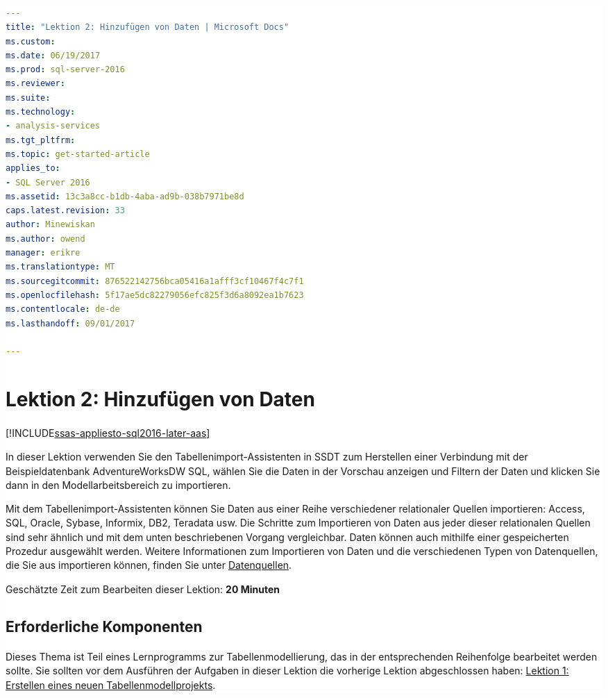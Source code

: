 ```yaml
---
title: "Lektion 2: Hinzufügen von Daten | Microsoft Docs"
ms.custom: 
ms.date: 06/19/2017
ms.prod: sql-server-2016
ms.reviewer: 
ms.suite: 
ms.technology:
- analysis-services
ms.tgt_pltfrm: 
ms.topic: get-started-article
applies_to:
- SQL Server 2016
ms.assetid: 13c3a8cc-b1db-4aba-ad9b-038b7971be8d
caps.latest.revision: 33
author: Minewiskan
ms.author: owend
manager: erikre
ms.translationtype: MT
ms.sourcegitcommit: 876522142756bca05416a1afff3cf10467f4c7f1
ms.openlocfilehash: 5f17ae5dc82279056efc825f3d6a8092ea1b7623
ms.contentlocale: de-de
ms.lasthandoff: 09/01/2017

---
```

# <a name="lesson-2-add-data"></a>Lektion 2: Hinzufügen von Daten
[!INCLUDE[ssas-appliesto-sql2016-later-aas](../includes/ssas-appliesto-sql2016-later-aas.md)]

In dieser Lektion verwenden Sie den Tabellenimport-Assistenten in SSDT zum Herstellen einer Verbindung mit der Beispieldatenbank AdventureWorksDW SQL, wählen Sie die Daten in der Vorschau anzeigen und Filtern der Daten und klicken Sie dann in den Modellarbeitsbereich zu importieren.  
  
Mit dem Tabellenimport-Assistenten können Sie Daten aus einer Reihe verschiedener relationaler Quellen importieren: Access, SQL, Oracle, Sybase, Informix, DB2, Teradata usw. Die Schritte zum Importieren von Daten aus jeder dieser relationalen Quellen sind sehr ähnlich und mit dem unten beschriebenen Vorgang vergleichbar. Daten können auch mithilfe einer gespeicherten Prozedur ausgewählt werden. Weitere Informationen zum Importieren von Daten und die verschiedenen Typen von Datenquellen, die Sie aus importieren können, finden Sie unter [Datenquellen](../analysis-services/tabular-models/data-sources-ssas-tabular.md).  
  
Geschätzte Zeit zum Bearbeiten dieser Lektion: **20 Minuten**  
  
## <a name="prerequisites"></a>Erforderliche Komponenten  
Dieses Thema ist Teil eines Lernprogramms zur Tabellenmodellierung, das in der entsprechenden Reihenfolge bearbeitet werden sollte. Sie sollten vor dem Ausführen der Aufgaben in dieser Lektion die vorherige Lektion abgeschlossen haben: [Lektion 1: Erstellen eines neuen Tabellenmodellprojekts](../analysis-services/lesson-1-create-a-new-tabular-model-project.md).  
  